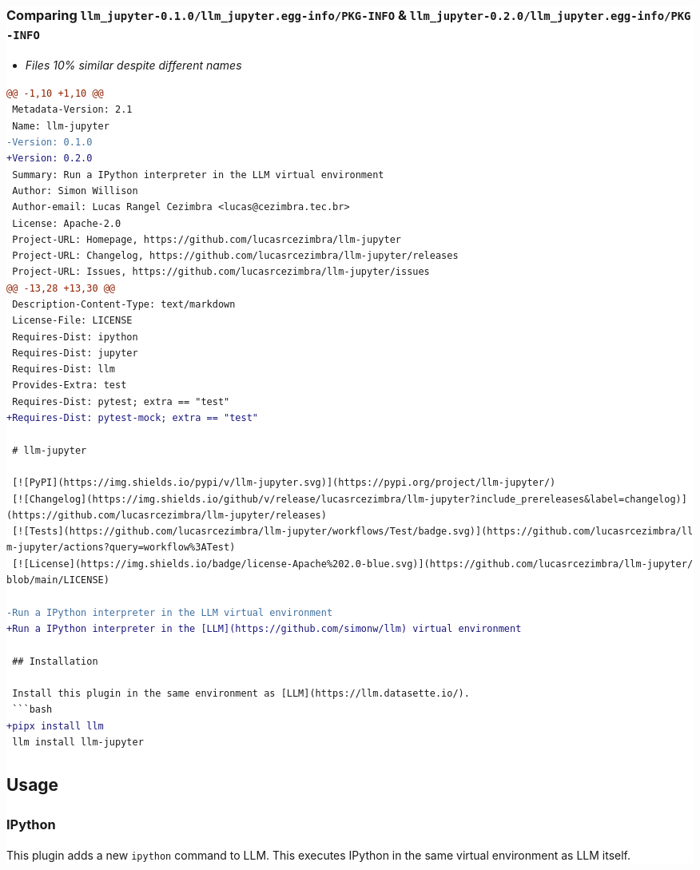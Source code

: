 ### Comparing `llm_jupyter-0.1.0/llm_jupyter.egg-info/PKG-INFO` & `llm_jupyter-0.2.0/llm_jupyter.egg-info/PKG-INFO`

 * *Files 10% similar despite different names*

```diff
@@ -1,10 +1,10 @@
 Metadata-Version: 2.1
 Name: llm-jupyter
-Version: 0.1.0
+Version: 0.2.0
 Summary: Run a IPython interpreter in the LLM virtual environment
 Author: Simon Willison
 Author-email: Lucas Rangel Cezimbra <lucas@cezimbra.tec.br>
 License: Apache-2.0
 Project-URL: Homepage, https://github.com/lucasrcezimbra/llm-jupyter
 Project-URL: Changelog, https://github.com/lucasrcezimbra/llm-jupyter/releases
 Project-URL: Issues, https://github.com/lucasrcezimbra/llm-jupyter/issues
@@ -13,28 +13,30 @@
 Description-Content-Type: text/markdown
 License-File: LICENSE
 Requires-Dist: ipython
 Requires-Dist: jupyter
 Requires-Dist: llm
 Provides-Extra: test
 Requires-Dist: pytest; extra == "test"
+Requires-Dist: pytest-mock; extra == "test"
 
 # llm-jupyter
 
 [![PyPI](https://img.shields.io/pypi/v/llm-jupyter.svg)](https://pypi.org/project/llm-jupyter/)
 [![Changelog](https://img.shields.io/github/v/release/lucasrcezimbra/llm-jupyter?include_prereleases&label=changelog)](https://github.com/lucasrcezimbra/llm-jupyter/releases)
 [![Tests](https://github.com/lucasrcezimbra/llm-jupyter/workflows/Test/badge.svg)](https://github.com/lucasrcezimbra/llm-jupyter/actions?query=workflow%3ATest)
 [![License](https://img.shields.io/badge/license-Apache%202.0-blue.svg)](https://github.com/lucasrcezimbra/llm-jupyter/blob/main/LICENSE)
 
-Run a IPython interpreter in the LLM virtual environment
+Run a IPython interpreter in the [LLM](https://github.com/simonw/llm) virtual environment
 
 ## Installation
 
 Install this plugin in the same environment as [LLM](https://llm.datasette.io/).
 ```bash
+pipx install llm
 llm install llm-jupyter
 ```
 ## Usage
 
 ### IPython
 This plugin adds a new `ipython` command to LLM. This executes IPython in the same virtual environment as LLM itself.
 